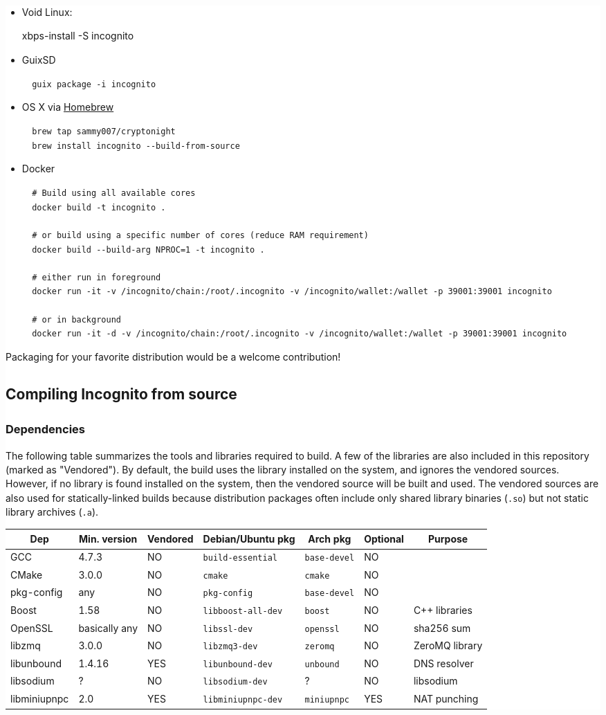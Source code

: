 * Void Linux:

    xbps-install -S incognito

* GuixSD

        guix package -i incognito

* OS X via [Homebrew](http://brew.sh)

        brew tap sammy007/cryptonight
        brew install incognito --build-from-source

* Docker

        # Build using all available cores
        docker build -t incognito .

        # or build using a specific number of cores (reduce RAM requirement)
        docker build --build-arg NPROC=1 -t incognito .
     
        # either run in foreground
        docker run -it -v /incognito/chain:/root/.incognito -v /incognito/wallet:/wallet -p 39001:39001 incognito

        # or in background
        docker run -it -d -v /incognito/chain:/root/.incognito -v /incognito/wallet:/wallet -p 39001:39001 incognito

Packaging for your favorite distribution would be a welcome contribution!

## Compiling Incognito from source

### Dependencies

The following table summarizes the tools and libraries required to build. A
few of the libraries are also included in this repository (marked as
"Vendored"). By default, the build uses the library installed on the system,
and ignores the vendored sources. However, if no library is found installed on
the system, then the vendored source will be built and used. The vendored
sources are also used for statically-linked builds because distribution
packages often include only shared library binaries (`.so`) but not static
library archives (`.a`).

| Dep            | Min. version  | Vendored | Debian/Ubuntu pkg  | Arch pkg       | Optional | Purpose        |
| -------------- | ------------- | ---------| ------------------ | -------------- | -------- | -------------- |
| GCC            | 4.7.3         | NO       | `build-essential`  | `base-devel`   | NO       |                |
| CMake          | 3.0.0         | NO       | `cmake`            | `cmake`        | NO       |                |
| pkg-config     | any           | NO       | `pkg-config`       | `base-devel`   | NO       |                |
| Boost          | 1.58          | NO       | `libboost-all-dev` | `boost`        | NO       | C++ libraries  |
| OpenSSL        | basically any | NO       | `libssl-dev`       | `openssl`      | NO       | sha256 sum     |
| libzmq         | 3.0.0         | NO       | `libzmq3-dev`      | `zeromq`       | NO       | ZeroMQ library |
| libunbound     | 1.4.16        | YES      | `libunbound-dev`   | `unbound`      | NO       | DNS resolver   |
| libsodium      | ?             | NO       | `libsodium-dev`    | ?              | NO       | libsodium      |
| libminiupnpc   | 2.0           | YES      | `libminiupnpc-dev` | `miniupnpc`    | YES      | NAT punching   |